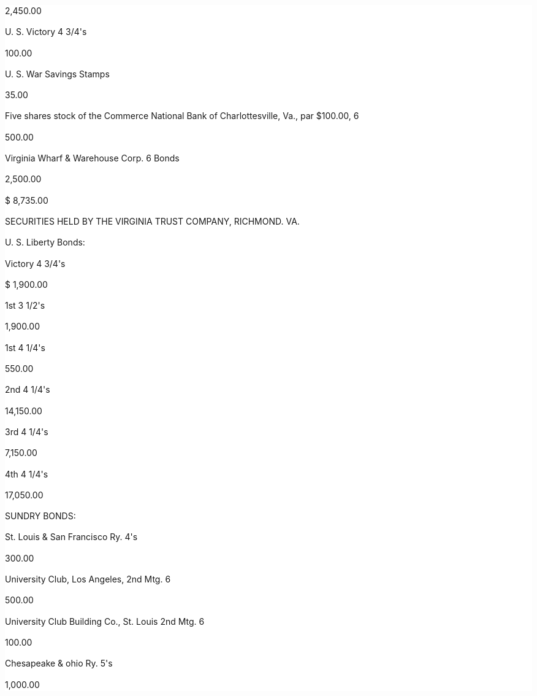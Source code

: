 2,450.00

U. S. Victory 4 3/4's

100.00

U. S. War Savings Stamps

35.00

Five shares stock of the Commerce National Bank of Charlottesville, Va., par $100.00, 6

500.00

Virginia Wharf & Warehouse Corp. 6 Bonds

2,500.00

$ 8,735.00

SECURITIES HELD BY THE VIRGINIA TRUST COMPANY, RICHMOND. VA.

U. S. Liberty Bonds:

Victory 4 3/4's

$ 1,900.00

1st 3 1/2's

1,900.00

1st 4 1/4's

550.00

2nd 4 1/4's

14,150.00

3rd 4 1/4's

7,150.00

4th 4 1/4's

17,050.00

SUNDRY BONDS:

St. Louis & San Francisco Ry. 4's

300.00

University Club, Los Angeles, 2nd Mtg. 6

500.00

University Club Building Co., St. Louis 2nd Mtg. 6

100.00

Chesapeake & ohio Ry. 5's

1,000.00
